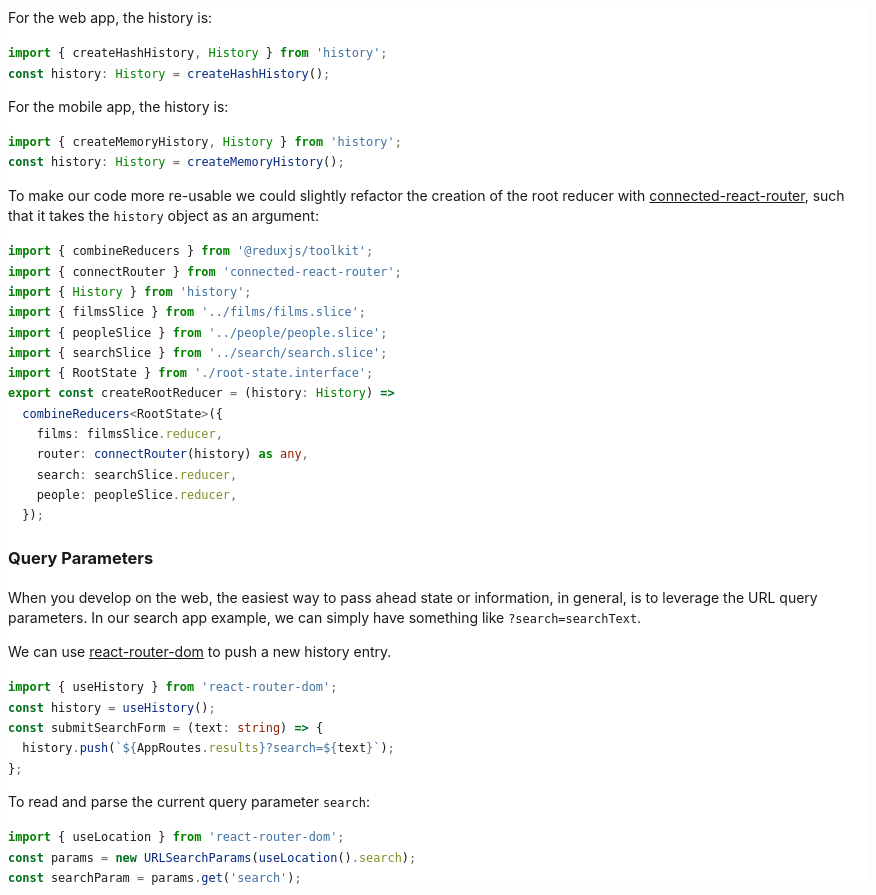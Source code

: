 For the web app, the history is:

```typescript
import { createHashHistory, History } from 'history';
const history: History = createHashHistory();
```

For the mobile app, the history is:

```typescript
import { createMemoryHistory, History } from 'history';
const history: History = createMemoryHistory();
```

To make our code more re-usable we could slightly refactor the creation of the root reducer with [connected-react-router](https://github.com/supasate/connected-react-router), such that it takes the `history` object as an argument:

```typescript
import { combineReducers } from '@reduxjs/toolkit';
import { connectRouter } from 'connected-react-router';
import { History } from 'history';
import { filmsSlice } from '../films/films.slice';
import { peopleSlice } from '../people/people.slice';
import { searchSlice } from '../search/search.slice';
import { RootState } from './root-state.interface';
export const createRootReducer = (history: History) =>
  combineReducers<RootState>({
    films: filmsSlice.reducer,
    router: connectRouter(history) as any,
    search: searchSlice.reducer,
    people: peopleSlice.reducer,
  });
```

### Query Parameters

When you develop on the web, the easiest way to pass ahead state or information, in general, is to leverage the URL query parameters. In our search app example, we can simply have something like `?search=searchText`.

We can use [react-router-dom](https://v5.reactrouter.com/web/guides/quick-start) to push a new history entry.

```typescript
import { useHistory } from 'react-router-dom';
const history = useHistory();
const submitSearchForm = (text: string) => {
  history.push(`${AppRoutes.results}?search=${text}`);
};
```

To read and parse the current query parameter `search`:

```typescript
import { useLocation } from 'react-router-dom';
const params = new URLSearchParams(useLocation().search);
const searchParam = params.get('search');
```
